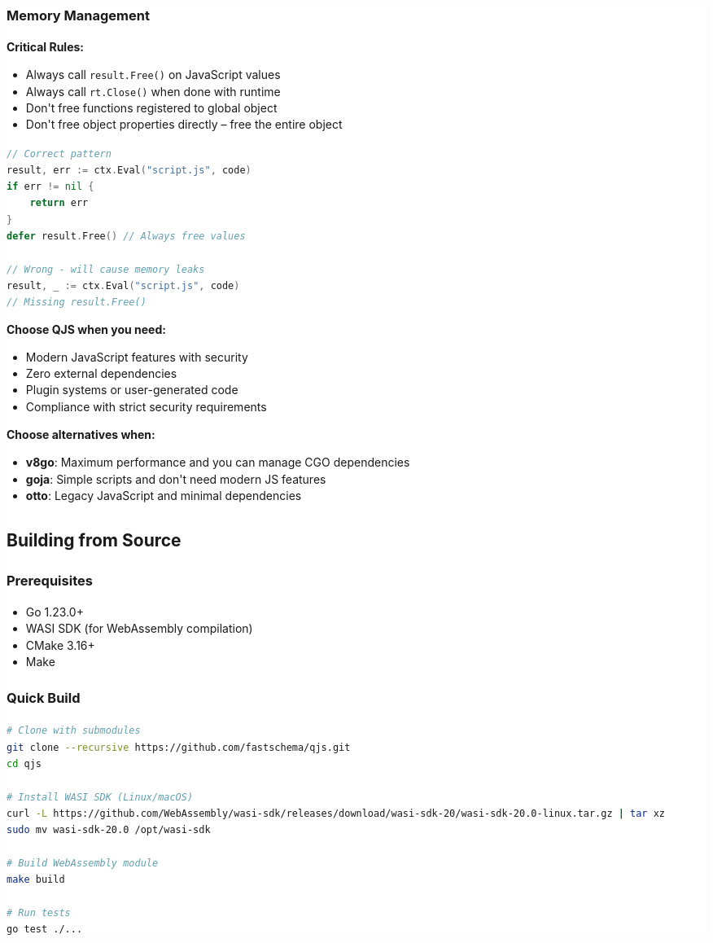 ### Memory Management

**Critical Rules:**
- Always call `result.Free()` on JavaScript values
- Always call `rt.Close()` when done with runtime
- Don't free functions registered to global object
- Don't free object properties directly – free the entire object

```go
// Correct pattern
result, err := ctx.Eval("script.js", code)
if err != nil {
    return err
}
defer result.Free() // Always free values

// Wrong - will cause memory leaks
result, _ := ctx.Eval("script.js", code)
// Missing result.Free()
```

**Choose QJS when you need:**
- Modern JavaScript features with security
- Zero external dependencies
- Plugin systems or user-generated code
- Compliance with strict security requirements

**Choose alternatives when:**
- **v8go**: Maximum performance and you can manage CGO dependencies
- **goja**: Simple scripts and don't need modern JS features
- **otto**: Legacy JavaScript and minimal dependencies

## Building from Source

### Prerequisites

- Go 1.23.0+
- WASI SDK (for WebAssembly compilation)
- CMake 3.16+
- Make

### Quick Build

```bash
# Clone with submodules
git clone --recursive https://github.com/fastschema/qjs.git
cd qjs

# Install WASI SDK (Linux/macOS)
curl -L https://github.com/WebAssembly/wasi-sdk/releases/download/wasi-sdk-20/wasi-sdk-20.0-linux.tar.gz | tar xz
sudo mv wasi-sdk-20.0 /opt/wasi-sdk

# Build WebAssembly module
make build

# Run tests
go test ./...
```
